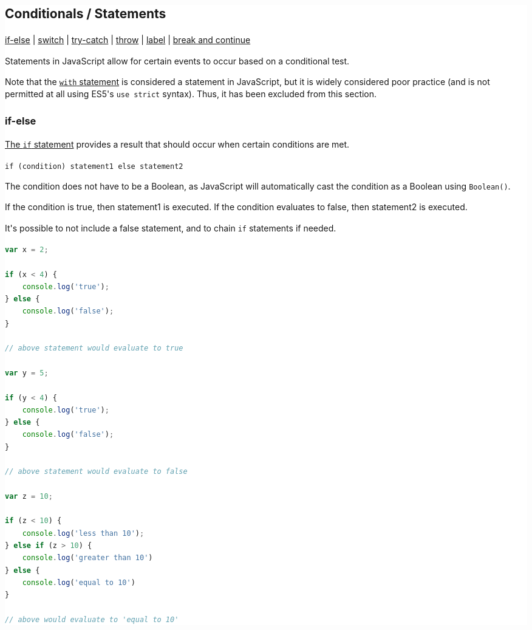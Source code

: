 ## Conditionals / Statements

[if-else](#if-else) | [switch]($switch) | [try-catch](#try-catch) | [throw](#throw) | [label](#label) | [break and continue](#break-and-continue)

Statements in JavaScript allow for certain events to occur based on a conditional test.

Note that the [`with` statement](https://developer.mozilla.org/en-US/docs/Web/JavaScript/Reference/Statements/with) is considered a statement in JavaScript, but it is widely considered poor practice (and is not permitted at all using ES5's `use strict` syntax). Thus, it has been excluded from this section.

### if-else

[The `if` statement](https://developer.mozilla.org/en-US/docs/Web/JavaScript/Reference/Statements/if...else) provides a result that should occur when certain conditions are met.

```
if (condition) statement1 else statement2
```

The condition does not have to be a Boolean, as JavaScript will automatically cast the condition as a Boolean using `Boolean()`.

If the condition is true, then statement1 is executed. If the condition evaluates to false, then statement2 is executed.

It's possible to not include a false statement, and to chain `if` statements if needed.

```js
var x = 2;

if (x < 4) {
	console.log('true');
} else {
	console.log('false');
}

// above statement would evaluate to true

var y = 5;

if (y < 4) {
	console.log('true');
} else {
	console.log('false');
}

// above statement would evaluate to false

var z = 10;

if (z < 10) {
	console.log('less than 10');
} else if (z > 10) {
	console.log('greater than 10')
} else {
	console.log('equal to 10')
}

// above would evaluate to 'equal to 10'
```
